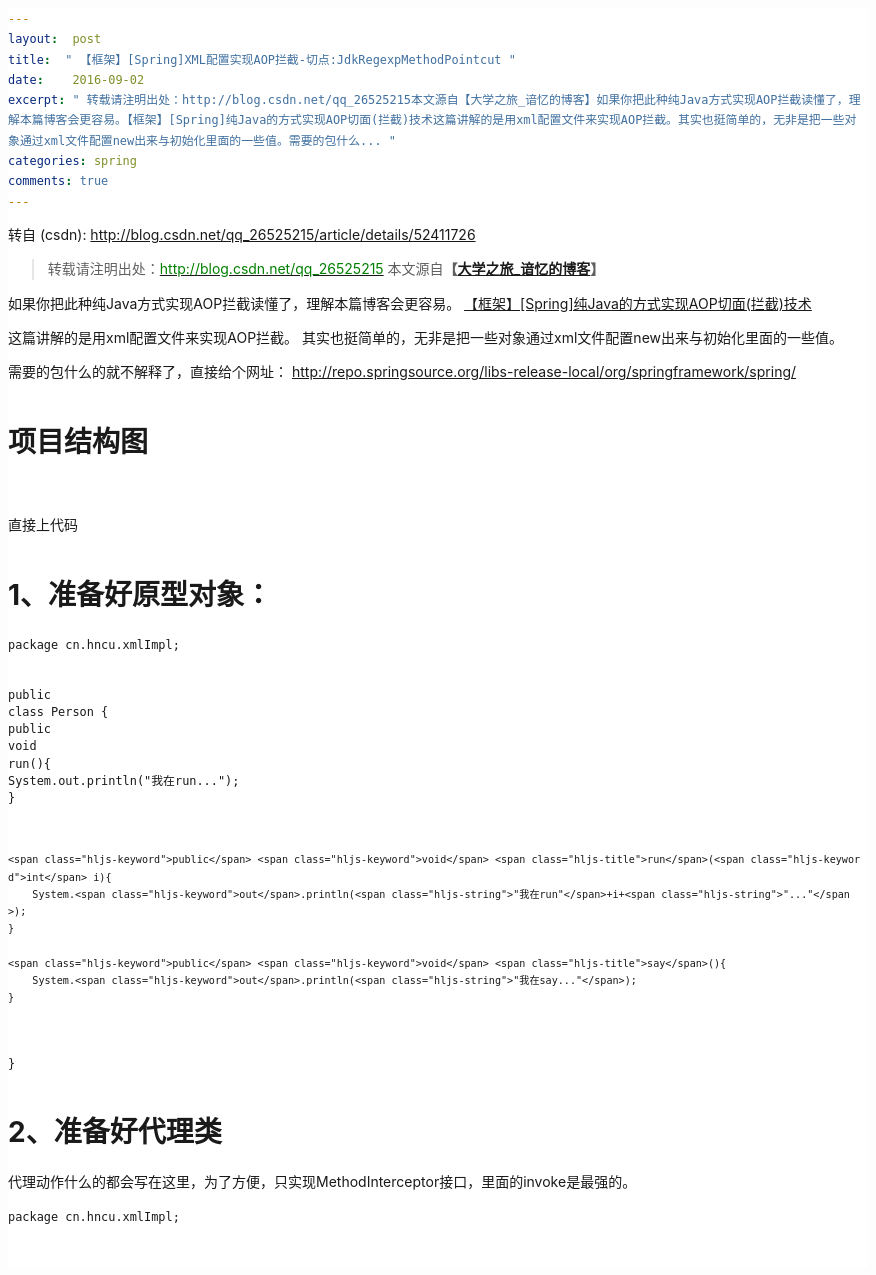 ```yaml
---
layout:  post
title:  " 【框架】[Spring]XML配置实现AOP拦截-切点:JdkRegexpMethodPointcut "
date:    2016-09-02
excerpt: " 转载请注明出处：http://blog.csdn.net/qq_26525215本文源自【大学之旅_谙忆的博客】如果你把此种纯Java方式实现AOP拦截读懂了，理解本篇博客会更容易。【框架】[Spring]纯Java的方式实现AOP切面(拦截)技术这篇讲解的是用xml配置文件来实现AOP拦截。其实也挺简单的，无非是把一些对象通过xml文件配置new出来与初始化里面的一些值。需要的包什么... "
categories: spring 
comments: true
---
```

转自 (csdn): http://blog.csdn.net/qq_26525215/article/details/52411726
<div class="markdown_views">
 <blockquote cite="陈浩翔"> 
  <p>转载请注明出处：<a href="http://blog.csdn.net/qq_26525215"><font color="green">http://blog.csdn.net/qq_26525215</font></a> 本文源自<strong>【<a href="http://blog.csdn.net/qq_26525215" target="_blank">大学之旅_谙忆的博客</a>】</strong></p> 
 </blockquote> 
 <p>如果你把此种纯Java方式实现AOP拦截读懂了，理解本篇博客会更容易。  <a href="http://blog.csdn.net/qq_26525215/article/details/52400791">【框架】[Spring]纯Java的方式实现AOP切面(拦截)技术 </a></p> 
 <p>这篇讲解的是用xml配置文件来实现AOP拦截。  其实也挺简单的，无非是把一些对象通过xml文件配置new出来与初始化里面的一些值。</p> 
 <p>需要的包什么的就不解释了，直接给个网址：  <a href="http://repo.springsource.org/libs-release-local/org/springframework/spring/">http://repo.springsource.org/libs-release-local/org/springframework/spring/</a></p> 
 <h1 id="项目结构图">项目结构图</h1> 
 <p><img src="http://img.blog.csdn.net/20160902114123990" alt="" title=""></p> 
 <p>直接上代码</p> 
 <h1 id="1准备好原型对象">1、准备好原型对象：</h1> 
 <pre class="prettyprint"><code class=" hljs cs">package cn.hncu.xmlImpl;

<span class="hljs-keyword">public</span> <span class="hljs-keyword">class</span> Person {
    <span class="hljs-keyword">public</span> <span class="hljs-keyword">void</span> <span class="hljs-title">run</span>(){
        System.<span class="hljs-keyword">out</span>.println(<span class="hljs-string">"我在run..."</span>);
    }

    <span class="hljs-keyword">public</span> <span class="hljs-keyword">void</span> <span class="hljs-title">run</span>(<span class="hljs-keyword">int</span> i){
        System.<span class="hljs-keyword">out</span>.println(<span class="hljs-string">"我在run"</span>+i+<span class="hljs-string">"..."</span>);
    }

    <span class="hljs-keyword">public</span> <span class="hljs-keyword">void</span> <span class="hljs-title">say</span>(){
        System.<span class="hljs-keyword">out</span>.println(<span class="hljs-string">"我在say..."</span>);
    }

}</code></pre> 
 <h1 id="2准备好代理类">2、准备好代理类</h1> 
 <p>代理动作什么的都会写在这里，为了方便，只实现MethodInterceptor接口，里面的invoke是最强的。</p> 
 <pre class="prettyprint"><code class=" hljs java"><span class="hljs-keyword">package</span> cn.hncu.xmlImpl;
